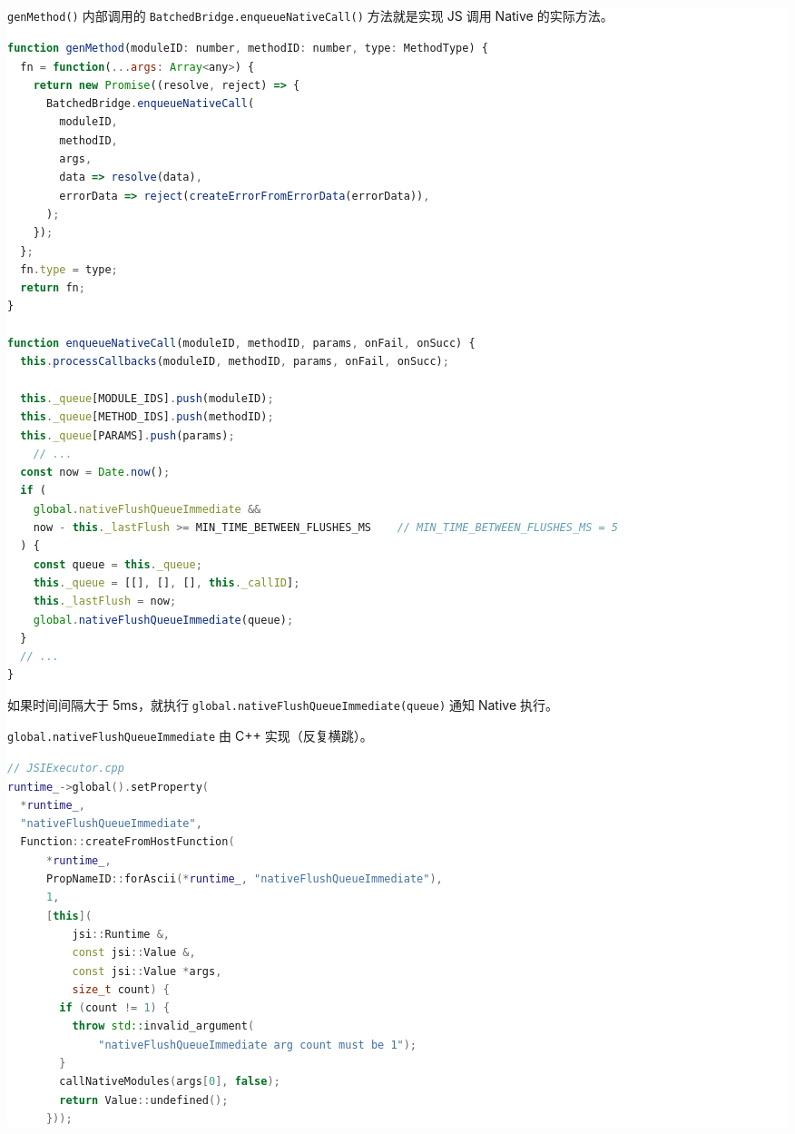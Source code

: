 `genMethod()` 内部调用的 `BatchedBridge.enqueueNativeCall()` 方法就是实现 JS 调用 Native 的实际方法。

```js
function genMethod(moduleID: number, methodID: number, type: MethodType) {
  fn = function(...args: Array<any>) {
    return new Promise((resolve, reject) => {
      BatchedBridge.enqueueNativeCall(
        moduleID,
        methodID,
        args,
        data => resolve(data),
        errorData => reject(createErrorFromErrorData(errorData)),
      );
    });
  };
  fn.type = type;
  return fn;
}

function enqueueNativeCall(moduleID, methodID, params, onFail, onSucc) {
  this.processCallbacks(moduleID, methodID, params, onFail, onSucc);

  this._queue[MODULE_IDS].push(moduleID);
  this._queue[METHOD_IDS].push(methodID);
  this._queue[PARAMS].push(params);
	// ...
  const now = Date.now();
  if (
    global.nativeFlushQueueImmediate &&
    now - this._lastFlush >= MIN_TIME_BETWEEN_FLUSHES_MS	// MIN_TIME_BETWEEN_FLUSHES_MS = 5
  ) {
    const queue = this._queue;
    this._queue = [[], [], [], this._callID];
    this._lastFlush = now;
    global.nativeFlushQueueImmediate(queue);
  }
  // ...
}

```

如果时间间隔大于 5ms，就执行 `global.nativeFlushQueueImmediate(queue)` 通知 Native 执行。

 `global.nativeFlushQueueImmediate` 由 C++ 实现（反复横跳）。

```cpp
// JSIExecutor.cpp
runtime_->global().setProperty(
  *runtime_,
  "nativeFlushQueueImmediate",
  Function::createFromHostFunction(
      *runtime_,
      PropNameID::forAscii(*runtime_, "nativeFlushQueueImmediate"),
      1,
      [this](
          jsi::Runtime &,
          const jsi::Value &,
          const jsi::Value *args,
          size_t count) {
        if (count != 1) {
          throw std::invalid_argument(
              "nativeFlushQueueImmediate arg count must be 1");
        }
        callNativeModules(args[0], false);
        return Value::undefined();
      }));
```